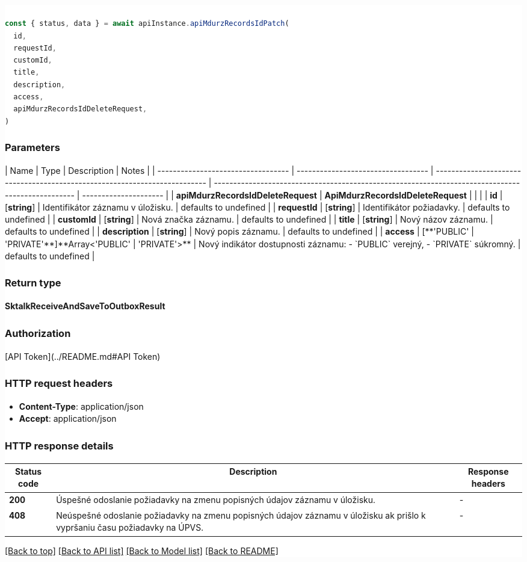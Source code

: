 ```typescript

const { status, data } = await apiInstance.apiMdurzRecordsIdPatch(
  id,
  requestId,
  customId,
  title,
  description,
  access,
  apiMdurzRecordsIdDeleteRequest,
)
```

### Parameters

| Name                               | Type                               | Description                                                                | Notes                                                                                             |
| ---------------------------------- | ---------------------------------- | -------------------------------------------------------------------------- | ------------------------------------------------------------------------------------------------- | --------------------- |
| **apiMdurzRecordsIdDeleteRequest** | **ApiMdurzRecordsIdDeleteRequest** |                                                                            |                                                                                                   |
| **id**                             | [**string**]                       | Identifikátor záznamu v úložisku.                                          | defaults to undefined                                                                             |
| **requestId**                      | [**string**]                       | Identifikátor požiadavky.                                                  | defaults to undefined                                                                             |
| **customId**                       | [**string**]                       | Nová značka záznamu.                                                       | defaults to undefined                                                                             |
| **title**                          | [**string**]                       | Nový názov záznamu.                                                        | defaults to undefined                                                                             |
| **description**                    | [**string**]                       | Nový popis záznamu.                                                        | defaults to undefined                                                                             |
| **access**                         | [\*\*&#39;PUBLIC&#39;              | &#39;PRIVATE&#39;**]**Array<&#39;PUBLIC&#39; &#124; &#39;PRIVATE&#39;>\*\* | Nový indikátor dostupnosti záznamu: - &#x60;PUBLIC&#x60; verejný, - &#x60;PRIVATE&#x60; súkromný. | defaults to undefined |

### Return type

**SktalkReceiveAndSaveToOutboxResult**

### Authorization

[API Token](../README.md#API Token)

### HTTP request headers

- **Content-Type**: application/json
- **Accept**: application/json

### HTTP response details

| Status code | Description                                                                                                                | Response headers |
| ----------- | -------------------------------------------------------------------------------------------------------------------------- | ---------------- |
| **200**     | Úspešné odoslanie požiadavky na zmenu popisných údajov záznamu v úložisku.                                                 | -                |
| **408**     | Neúspešné odoslanie požiadavky na zmenu popisných údajov záznamu v úložisku ak prišlo k vypršaniu času požiadavky na ÚPVS. | -                |

[[Back to top]](#) [[Back to API list]](../README.md#documentation-for-api-endpoints) [[Back to Model list]](../README.md#documentation-for-models) [[Back to README]](../README.md)
